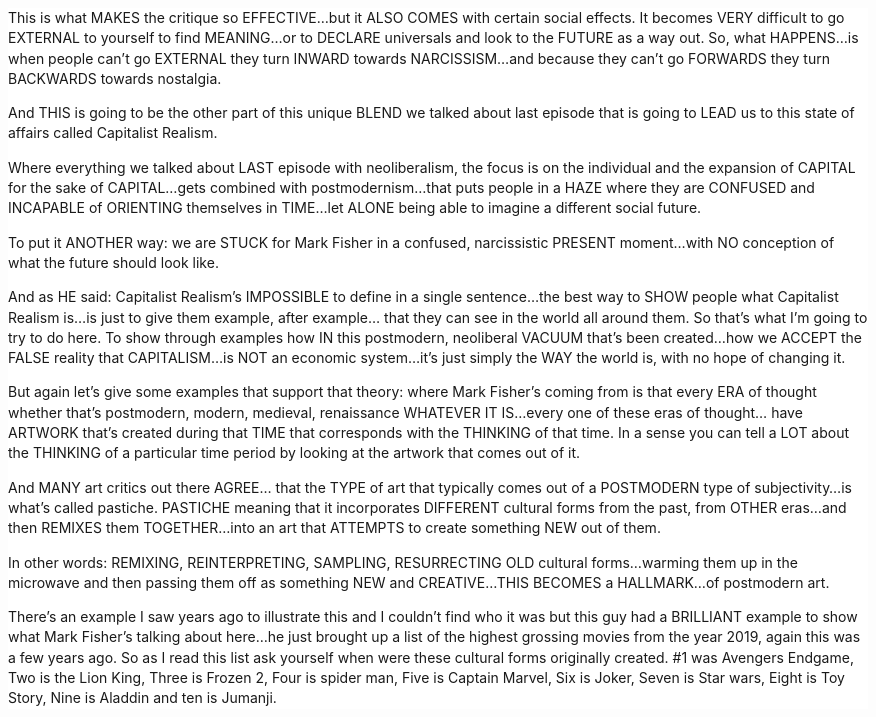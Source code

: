 

This is what MAKES the critique so EFFECTIVE…but it ALSO COMES with certain social effects. It becomes VERY difficult to go EXTERNAL to yourself to find MEANING…or to DECLARE universals and look to the FUTURE as a way out. So, what HAPPENS…is when people can’t go EXTERNAL they turn INWARD towards NARCISSISM…and because they can’t go FORWARDS they turn BACKWARDS towards nostalgia. 



And THIS is going to be the other part of this unique BLEND we talked about last episode that is going to LEAD us to this state of affairs called Capitalist Realism.



Where everything we talked about LAST episode with neoliberalism, the focus is on the individual and the expansion of CAPITAL for the sake of CAPITAL…gets combined with postmodernism…that puts people in a HAZE where they are CONFUSED and INCAPABLE of ORIENTING themselves in TIME…let ALONE being able to imagine a different social future. 



To put it ANOTHER way: we are STUCK for Mark Fisher in a confused, narcissistic PRESENT moment…with NO conception of what the future should look like.



And as HE said: Capitalist Realism’s IMPOSSIBLE to define in a single sentence…the best way to SHOW people what Capitalist Realism is…is just to give them example, after example… that they can see in the world all around them. So that’s what I’m going to try to do here. To show through examples how IN this postmodern, neoliberal VACUUM that’s been created…how we ACCEPT the FALSE reality that CAPITALISM…is NOT an economic system…it’s just simply the WAY the world is, with no hope of changing it. 




But again let’s give some examples that support that theory: where Mark Fisher’s coming from is that every ERA of thought whether that’s postmodern, modern, medieval, renaissance WHATEVER IT IS…every one of these eras of thought… have ARTWORK that’s created during that TIME that corresponds with the THINKING of that time. In a sense you can tell a LOT about the THINKING of a particular time period by looking at the artwork that comes out of it. 



And MANY art critics out there AGREE… that the TYPE of art that typically comes out of a POSTMODERN type of subjectivity…is what’s called pastiche. PASTICHE meaning that it incorporates DIFFERENT cultural forms from the past, from OTHER eras…and then REMIXES them TOGETHER…into an art that ATTEMPTS to create something NEW out of them. 



In other words: REMIXING, REINTERPRETING, SAMPLING, RESURRECTING OLD cultural forms…warming them up in the microwave and then passing them off as something NEW and CREATIVE…THIS BECOMES a HALLMARK…of postmodern art. 



There’s an example I saw years ago to illustrate this and I couldn’t find who it was but this guy had a BRILLIANT example to show what Mark Fisher’s talking about here…he just brought up a list of the highest grossing movies from the year 2019, again this was a few years ago. So as I read this list ask yourself when were these cultural forms originally created. #1 was Avengers Endgame, Two is the Lion King, Three is Frozen 2, Four is spider man, Five is Captain Marvel, Six is Joker, Seven is Star wars, Eight is Toy Story, Nine is Aladdin and ten is Jumanji. 

